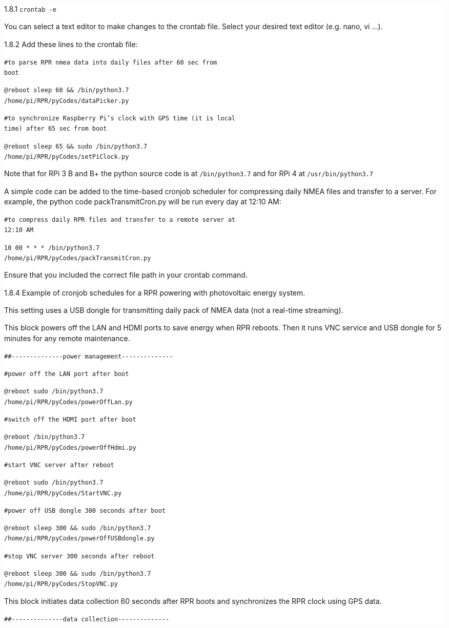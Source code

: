 1.8.1 <code>crontab -e</code>

You can select a text editor to make changes to the crontab file. Select your desired text editor (e.g. nano, vi ...).

1.8.2 Add these lines to the crontab file: 

<code>#to parse RPR nmea data into daily files after 60 sec from boot</code>

<code>@reboot sleep 60 && /bin/python3.7 /home/pi/RPR/pyCodes/dataPicker.py</code>

<code>#to synchronize Raspberry Pi’s clock with GPS time (it is local time) after 65 sec from boot</code>

<code>@reboot sleep 65 && sudo /bin/python3.7 /home/pi/RPR/pyCodes/setPiClock.py</code>

Note that for RPi 3 B and B+ the python source code is at <code>/bin/python3.7</code> and for RPi 4 at <code>/usr/bin/python3.7</code>

A simple code can be added to the time-based cronjob scheduler for compressing daily NMEA files and transfer to a server. For example, the python code packTransmitCron.py will be run every day at 12:10 AM:

<code>#to compress daily RPR files and transfer to a remote server at 12:10 AM</code>

<code>10 00 * * * /bin/python3.7 /home/pi/RPR/pyCodes/packTransmitCron.py</code>


Ensure that you included the correct file path in your crontab command. 

1.8.4 Example of cronjob schedules for a RPR powering with photovoltaic energy system.

This setting uses a USB dongle for transmitting daily pack of NMEA data (not a real-time streaming).

This block powers off the LAN and HDMI ports to save energy when RPR reboots. Then it runs VNC service and USB dongle for 5 minutes for any remote maintenance. 

<code>##--------------power management--------------</code>

<code>#power off the LAN port after boot</code>

<code>@reboot sudo /bin/python3.7 /home/pi/RPR/pyCodes/powerOffLan.py</code>

<code>#switch off the HDMI port after boot</code>

<code>@reboot /bin/python3.7 /home/pi/RPR/pyCodes/powerOffHdmi.py</code>

<code>#start VNC server after reboot</code>

<code>@reboot sudo /bin/python3.7 /home/pi/RPR/pyCodes/StartVNC.py</code>

<code>#power off USB dongle 300 seconds after boot</code>

<code>@reboot sleep 300 && sudo /bin/python3.7 /home/pi/RPR/pyCodes/powerOffUSBdongle.py</code>

<code>#stop VNC server 300 seconds after reboot</code>

<code>@reboot sleep 300 && sudo /bin/python3.7 /home/pi/RPR/pyCodes/StopVNC.py</code>

This block initiates data collection 60 seconds after RPR boots and synchronizes the RPR clock using GPS data.

<code>##--------------data collection--------------</code>
